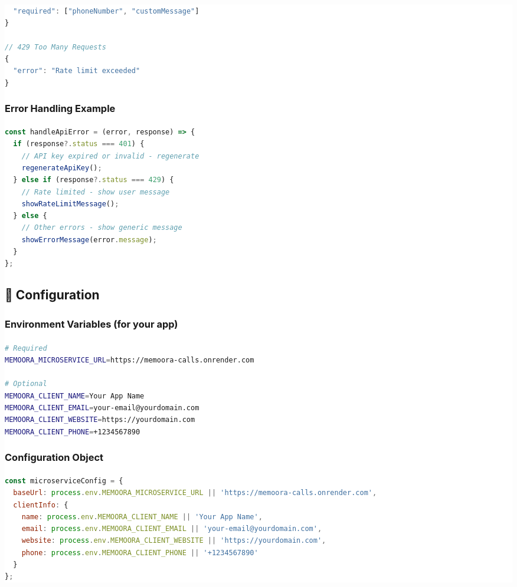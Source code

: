 ```javascript
  "required": ["phoneNumber", "customMessage"]
}

// 429 Too Many Requests
{
  "error": "Rate limit exceeded"
}
```

### Error Handling Example

```javascript
const handleApiError = (error, response) => {
  if (response?.status === 401) {
    // API key expired or invalid - regenerate
    regenerateApiKey();
  } else if (response?.status === 429) {
    // Rate limited - show user message
    showRateLimitMessage();
  } else {
    // Other errors - show generic message
    showErrorMessage(error.message);
  }
};
```

## 🔧 Configuration

### Environment Variables (for your app)

```bash
# Required
MEMOORA_MICROSERVICE_URL=https://memoora-calls.onrender.com

# Optional
MEMOORA_CLIENT_NAME=Your App Name
MEMOORA_CLIENT_EMAIL=your-email@yourdomain.com
MEMOORA_CLIENT_WEBSITE=https://yourdomain.com
MEMOORA_CLIENT_PHONE=+1234567890
```

### Configuration Object

```javascript
const microserviceConfig = {
  baseUrl: process.env.MEMOORA_MICROSERVICE_URL || 'https://memoora-calls.onrender.com',
  clientInfo: {
    name: process.env.MEMOORA_CLIENT_NAME || 'Your App Name',
    email: process.env.MEMOORA_CLIENT_EMAIL || 'your-email@yourdomain.com',
    website: process.env.MEMOORA_CLIENT_WEBSITE || 'https://yourdomain.com',
    phone: process.env.MEMOORA_CLIENT_PHONE || '+1234567890'
  }
};
```
